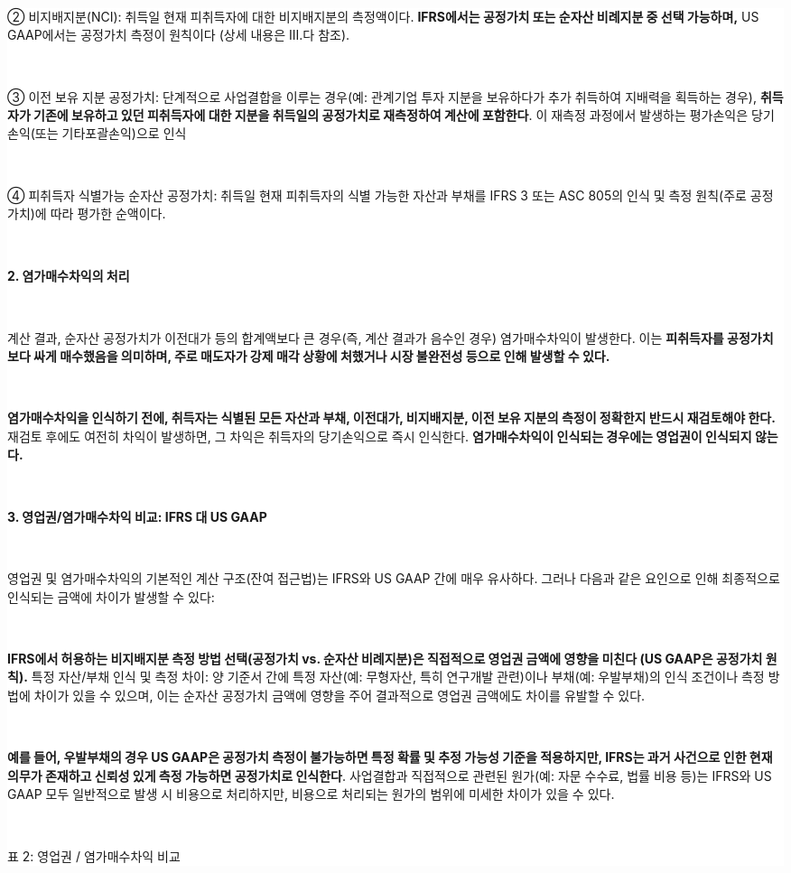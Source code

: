 ② 비지배지분(NCI): 취득일 현재 피취득자에 대한 비지배지분의 측정액이다. **IFRS에서는 공정가치 또는 순자산 비례지분 중 선택 가능하며,** US GAAP에서는 공정가치 측정이 원칙이다 (상세 내용은 III.다 참조).

​

③ 이전 보유 지분 공정가치: 단계적으로 사업결합을 이루는 경우(예: 관계기업 투자 지분을 보유하다가 추가 취득하여 지배력을 획득하는 경우), **취득자가 기존에 보유하고 있던 피취득자에 대한 지분을 취득일의 공정가치로 재측정하여 계산에 포함한다**. 이 재측정 과정에서 발생하는 평가손익은 당기손익(또는 기타포괄손익)으로 인식

​

④ 피취득자 식별가능 순자산 공정가치: 취득일 현재 피취득자의 식별 가능한 자산과 부채를 IFRS 3 또는 ASC 805의 인식 및 측정 원칙(주로 공정가치)에 따라 평가한 순액이다.

​

**2\. 염가매수차익의 처리**

**​**

계산 결과, 순자산 공정가치가 이전대가 등의 합계액보다 큰 경우(즉, 계산 결과가 음수인 경우) 염가매수차익이 발생한다. 이는 **피취득자를 공정가치보다 싸게 매수했음을 의미하며, 주로 매도자가 강제 매각 상황에 처했거나 시장 불완전성 등으로 인해 발생할 수 있다.**

**​**

**염가매수차익을 인식하기 전에, 취득자는 식별된 모든 자산과 부채, 이전대가, 비지배지분, 이전 보유 지분의 측정이 정확한지 반드시 재검토해야 한다.** 재검토 후에도 여전히 차익이 발생하면, 그 차익은 취득자의 당기손익으로 즉시 인식한다. **염가매수차익이 인식되는 경우에는 영업권이 인식되지 않는다.**

​

**3\. 영업권/염가매수차익 비교: IFRS 대 US GAAP**

**​**

영업권 및 염가매수차익의 기본적인 계산 구조(잔여 접근법)는 IFRS와 US GAAP 간에 매우 유사하다. 그러나 다음과 같은 요인으로 인해 최종적으로 인식되는 금액에 차이가 발생할 수 있다:

​

**IFRS에서 허용하는 비지배지분 측정 방법 선택(공정가치 vs. 순자산 비례지분)은 직접적으로 영업권 금액에 영향을 미친다 (US GAAP은 공정가치 원칙).** 특정 자산/부채 인식 및 측정 차이: 양 기준서 간에 특정 자산(예: 무형자산, 특히 연구개발 관련)이나 부채(예: 우발부채)의 인식 조건이나 측정 방법에 차이가 있을 수 있으며, 이는 순자산 공정가치 금액에 영향을 주어 결과적으로 영업권 금액에도 차이를 유발할 수 있다.

​

**예를 들어, 우발부채의 경우 US GAAP은 공정가치 측정이 불가능하면 특정 확률 및 추정 가능성 기준을 적용하지만, IFRS는 과거 사건으로 인한 현재 의무가 존재하고 신뢰성 있게 측정 가능하면 공정가치로 인식한다**. 사업결합과 직접적으로 관련된 원가(예: 자문 수수료, 법률 비용 등)는 IFRS와 US GAAP 모두 일반적으로 발생 시 비용으로 처리하지만, 비용으로 처리되는 원가의 범위에 미세한 차이가 있을 수 있다.

​

표 2: 영업권 / 염가매수차익 비교
